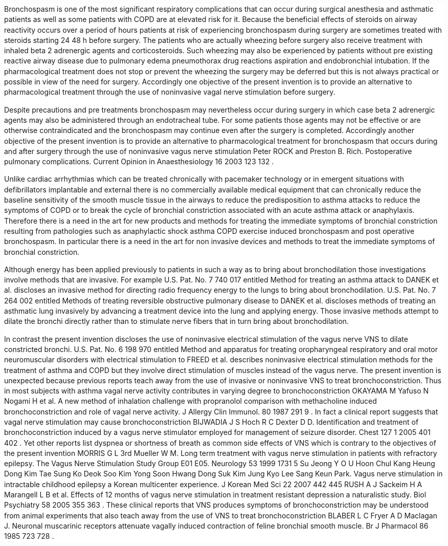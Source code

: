 Bronchospasm is one of the most significant respiratory complications that can occur during surgical anesthesia and asthmatic patients as well as some patients with COPD are at elevated risk for it. Because the beneficial effects of steroids on airway reactivity occurs over a period of hours patients at risk of experiencing bronchospasm during surgery are sometimes treated with steroids starting 24 48 h before surgery. The patients who are actually wheezing before surgery also receive treatment with inhaled beta 2 adrenergic agents and corticosteroids. Such wheezing may also be experienced by patients without pre existing reactive airway disease due to pulmonary edema pneumothorax drug reactions aspiration and endobronchial intubation. If the pharmacological treatment does not stop or prevent the wheezing the surgery may be deferred but this is not always practical or possible in view of the need for surgery. Accordingly one objective of the present invention is to provide an alternative to pharmacological treatment through the use of noninvasive vagal nerve stimulation before surgery.

Despite precautions and pre treatments bronchospasm may nevertheless occur during surgery in which case beta 2 adrenergic agents may also be administered through an endotracheal tube. For some patients those agents may not be effective or are otherwise contraindicated and the bronchospasm may continue even after the surgery is completed. Accordingly another objective of the present invention is to provide an alternative to pharmacological treatment for bronchospasm that occurs during and after surgery through the use of noninvasive vagus nerve stimulation Peter ROCK and Preston B. Rich. Postoperative pulmonary complications. Current Opinion in Anaesthesiology 16 2003 123 132 .

Unlike cardiac arrhythmias which can be treated chronically with pacemaker technology or in emergent situations with defibrillators implantable and external there is no commercially available medical equipment that can chronically reduce the baseline sensitivity of the smooth muscle tissue in the airways to reduce the predisposition to asthma attacks to reduce the symptoms of COPD or to break the cycle of bronchial constriction associated with an acute asthma attack or anaphylaxis. Therefore there is a need in the art for new products and methods for treating the immediate symptoms of bronchial constriction resulting from pathologies such as anaphylactic shock asthma COPD exercise induced bronchospasm and post operative bronchospasm. In particular there is a need in the art for non invasive devices and methods to treat the immediate symptoms of bronchial constriction.

Although energy has been applied previously to patients in such a way as to bring about bronchodilation those investigations involve methods that are invasive. For example U.S. Pat. No. 7 740 017 entitled Method for treating an asthma attack to DANEK et al. discloses an invasive method for directing radio frequency energy to the lungs to bring about bronchodilation. U.S. Pat. No. 7 264 002 entitled Methods of treating reversible obstructive pulmonary disease to DANEK et al. discloses methods of treating an asthmatic lung invasively by advancing a treatment device into the lung and applying energy. Those invasive methods attempt to dilate the bronchi directly rather than to stimulate nerve fibers that in turn bring about bronchodilation.

In contrast the present invention discloses the use of noninvasive electrical stimulation of the vagus nerve VNS to dilate constricted bronchi. U.S. Pat. No. 6 198 970 entitled Method and apparatus for treating oropharyngeal respiratory and oral motor neuromuscular disorders with electrical stimulation to FREED et al. describes noninvasive electrical stimulation methods for the treatment of asthma and COPD but they involve direct stimulation of muscles instead of the vagus nerve. The present invention is unexpected because previous reports teach away from the use of invasive or noninvasive VNS to treat bronchoconstriction. Thus in most subjects with asthma vagal nerve activity contributes in varying degree to bronchoconstriction OKAYAMA M Yafuso N Nogami H et al. A new method of inhalation challenge with propranolol comparison with methacholine induced bronchoconstriction and role of vagal nerve activity. J Allergy Clin Immunol. 80 1987 291 9 . In fact a clinical report suggests that vagal nerve stimulation may cause bronchoconstriction BIJWADIA J S Hoch R C Dexter D D. Identification and treatment of bronchoconstriction induced by a vagus nerve stimulator employed for management of seizure disorder. Chest 127 1 2005 401 402 . Yet other reports list dyspnea or shortness of breath as common side effects of VNS which is contrary to the objectives of the present invention MORRIS G L 3rd Mueller W M. Long term treatment with vagus nerve stimulation in patients with refractory epilepsy. The Vagus Nerve Stimulation Study Group E01 E05. Neurology 53 1999 1731 5 Su Jeong Y O U Hoon Chul Kang Heung Dong Kim Tae Sung Ko Deok Soo Kim Yong Soon Hwang Dong Suk Kim Jung Kyo Lee Sang Keun Park. Vagus nerve stimulation in intractable childhood epilepsy a Korean multicenter experience. J Korean Med Sci 22 2007 442 445 RUSH A J Sackeim H A Marangell L B et al. Effects of 12 months of vagus nerve stimulation in treatment resistant depression a naturalistic study. Biol Psychiatry 58 2005 355 363 . These clinical reports that VNS produces symptoms of bronchoconstriction may be understood from animal experiments that also teach away from the use of VNS to treat bronchoconstriction BLABER L C Fryer A D Maclagan J. Neuronal muscarinic receptors attenuate vagally induced contraction of feline bronchial smooth muscle. Br J Pharmacol 86 1985 723 728 .
